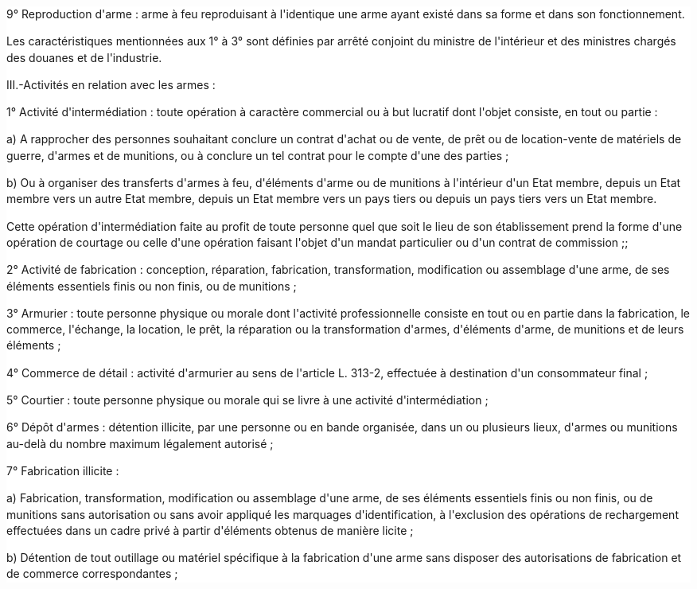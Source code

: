 9° Reproduction d'arme : arme à feu reproduisant à l'identique une arme ayant existé dans sa forme et dans son
fonctionnement.

Les caractéristiques mentionnées aux 1° à 3° sont définies par arrêté conjoint du ministre de l'intérieur et des ministres
chargés des douanes et de l'industrie.

III.-Activités en relation avec les armes :

1° Activité d'intermédiation : toute opération à caractère commercial ou à but lucratif dont l'objet consiste, en tout ou
partie :

a) A rapprocher des personnes souhaitant conclure un contrat d'achat ou de vente, de prêt ou de location-vente de matériels
de guerre, d'armes et de munitions, ou à conclure un tel contrat pour le compte d'une des parties ;

b) Ou à organiser des transferts d'armes à feu, d'éléments d'arme ou de munitions à l'intérieur d'un Etat membre, depuis un
Etat membre vers un autre Etat membre, depuis un Etat membre vers un pays tiers ou depuis un pays tiers vers un Etat membre.

Cette opération d'intermédiation faite au profit de toute personne quel que soit le lieu de son établissement prend la forme
d'une opération de courtage ou celle d'une opération faisant l'objet d'un mandat particulier ou d'un contrat de commission ;;

2° Activité de fabrication : conception, réparation, fabrication, transformation, modification ou assemblage d'une arme, de
ses éléments essentiels finis ou non finis, ou de munitions ;

3° Armurier : toute personne physique ou morale dont l'activité professionnelle consiste en tout ou en partie dans la
fabrication, le commerce, l'échange, la location, le prêt, la réparation ou la transformation d'armes, d'éléments d'arme, de
munitions et de leurs éléments ;

4° Commerce de détail : activité d'armurier au sens de l'article L. 313-2, effectuée à destination d'un consommateur final ;

5° Courtier : toute personne physique ou morale qui se livre à une activité d'intermédiation ;

6° Dépôt d'armes : détention illicite, par une personne ou en bande organisée, dans un ou plusieurs lieux, d'armes ou
munitions au-delà du nombre maximum légalement autorisé ;

7° Fabrication illicite :

a) Fabrication, transformation, modification ou assemblage d'une arme, de ses éléments essentiels finis ou non finis, ou de
munitions sans autorisation ou sans avoir appliqué les marquages d'identification, à l'exclusion des opérations de
rechargement effectuées dans un cadre privé à partir d'éléments obtenus de manière licite ;

b) Détention de tout outillage ou matériel spécifique à la fabrication d'une arme sans disposer des autorisations de
fabrication et de commerce correspondantes ;
